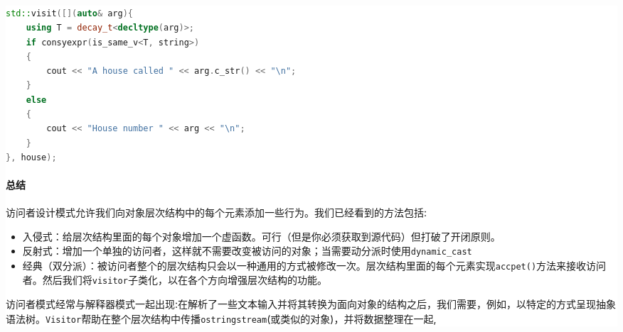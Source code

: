 ```c++
std::visit([](auto& arg){
    using T = decay_t<decltype(arg)>;
    if consyexpr(is_same_v<T, string>)
    {
        cout << "A house called " << arg.c_str() << "\n";
    }
    else
    {
        cout << "House number " << arg << "\n";
    }
}, house);
```

#### 总结

访问者设计模式允许我们向对象层次结构中的每个元素添加一些行为。我们已经看到的方法包括:

- 入侵式：给层次结构里面的每个对象增加一个虚函数。可行（但是你必须获取到源代码）但打破了开闭原则。
- 反射式：增加一个单独的访问者，这样就不需要改变被访问的对象；当需要动分派时使用`dynamic_cast`
- 经典（双分派）：被访问者整个的层次结构只会以一种通用的方式被修改一次。层次结构里面的每个元素实现`accpet()`方法来接收访问者。然后我们将`visitor`子类化，以在各个方向增强层次结构的功能。

访问者模式经常与解释器模式一起出现:在解析了一些文本输入并将其转换为面向对象的结构之后，我们需要，例如，以特定的方式呈现抽象语法树。`Visitor`帮助在整个层次结构中传播`ostringstream`(或类似的对象)，并将数据整理在一起,


